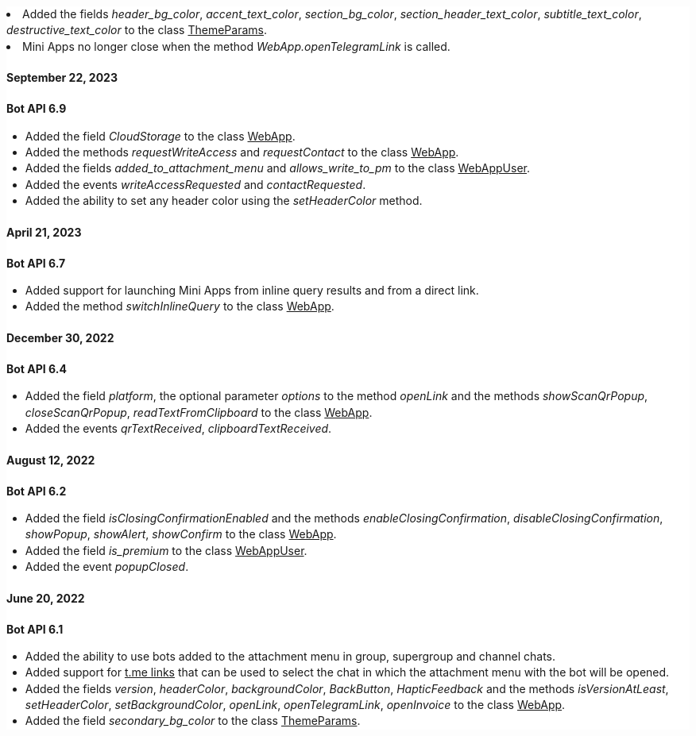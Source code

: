 <li>Added the fields <em>header_bg_color</em>, <em>accent_text_color</em>, <em>section_bg_color</em>, <em>section_header_text_color</em>, <em>subtitle_text_color</em>, <em>destructive_text_color</em> to the class <a href="https://core.telegram.org/bots/webapps#themeparams">ThemeParams</a>.</li>
<li>Mini Apps no longer close when the method <em>WebApp.openTelegramLink</em> is called.</li>
</ul>
<h4><a class="anchor" name="september-22-2023" href="https://core.telegram.org/bots/webapps#september-22-2023" id="september-22-2023"><i class="anchor-icon"></i></a>September 22, 2023</h4>
<p><strong>Bot API 6.9</strong></p>
<ul>
<li>Added the field <em>CloudStorage</em> to the class <a href="https://core.telegram.org/bots/webapps#initializing-mini-apps">WebApp</a>.</li>
<li>Added the methods <em>requestWriteAccess</em> and <em>requestContact</em> to the class <a href="https://core.telegram.org/bots/webapps#initializing-mini-apps">WebApp</a>.</li>
<li>Added the fields <em>added_to_attachment_menu</em> and <em>allows_write_to_pm</em> to the class <a href="https://core.telegram.org/bots/webapps#webappuser">WebAppUser</a>.</li>
<li>Added the events <em>writeAccessRequested</em> and <em>contactRequested</em>.</li>
<li>Added the ability to set any header color using the <em>setHeaderColor</em> method.</li>
</ul>
<h4><a class="anchor" name="april-21-2023" href="https://core.telegram.org/bots/webapps#april-21-2023" id="april-21-2023"><i class="anchor-icon"></i></a>April 21, 2023</h4>
<p><strong>Bot API 6.7</strong></p>
<ul>
<li>Added support for launching Mini Apps from inline query results and from a direct link.</li>
<li>Added the method <em>switchInlineQuery</em> to the class <a href="https://core.telegram.org/bots/webapps#initializing-mini-apps">WebApp</a>.</li>
</ul>
<h4><a class="anchor" name="december-30-2022" href="https://core.telegram.org/bots/webapps#december-30-2022" id="december-30-2022"><i class="anchor-icon"></i></a>December 30, 2022</h4>
<p><strong>Bot API 6.4</strong></p>
<ul>
<li>Added the field <em>platform</em>, the optional parameter <em>options</em> to the method <em>openLink</em> and the methods <em>showScanQrPopup</em>, <em>closeScanQrPopup</em>, <em>readTextFromClipboard</em> to the class <a href="https://core.telegram.org/bots/webapps#initializing-mini-apps">WebApp</a>.</li>
<li>Added the events <em>qrTextReceived</em>, <em>clipboardTextReceived</em>.</li>
</ul>
<h4><a class="anchor" name="august-12-2022" href="https://core.telegram.org/bots/webapps#august-12-2022" id="august-12-2022"><i class="anchor-icon"></i></a>August 12, 2022</h4>
<p><strong>Bot API 6.2</strong></p>
<ul>
<li>Added the field <em>isClosingConfirmationEnabled</em> and the methods <em>enableClosingConfirmation</em>, <em>disableClosingConfirmation</em>, <em>showPopup</em>, <em>showAlert</em>, <em>showConfirm</em> to the class <a href="https://core.telegram.org/bots/webapps#initializing-mini-apps">WebApp</a>.</li>
<li>Added the field <em>is_premium</em> to the class <a href="https://core.telegram.org/bots/webapps#webappuser">WebAppUser</a>.</li>
<li>Added the event <em>popupClosed</em>.</li>
</ul>
<h4><a class="anchor" name="june-20-2022" href="https://core.telegram.org/bots/webapps#june-20-2022" id="june-20-2022"><i class="anchor-icon"></i></a>June 20, 2022</h4>
<p><strong>Bot API 6.1</strong></p>
<ul>
<li>Added the ability to use bots added to the attachment menu in group, supergroup and channel chats.</li>
<li>Added support for <a href="https://core.telegram.org/bots/webapps#adding-bots-to-the-attachment-menu">t.me links</a> that can be used to select the chat in which the attachment menu with the bot will be opened.</li>
<li>Added the fields <em>version</em>, <em>headerColor</em>, <em>backgroundColor</em>, <em>BackButton</em>, <em>HapticFeedback</em> and the methods <em>isVersionAtLeast</em>, <em>setHeaderColor</em>, <em>setBackgroundColor</em>, <em>openLink</em>, <em>openTelegramLink</em>, <em>openInvoice</em> to the class <a href="https://core.telegram.org/bots/webapps#initializing-mini-apps">WebApp</a>.</li>
<li>Added the field <em>secondary_bg_color</em> to the class <a href="https://core.telegram.org/bots/webapps#themeparams">ThemeParams</a>.</li>